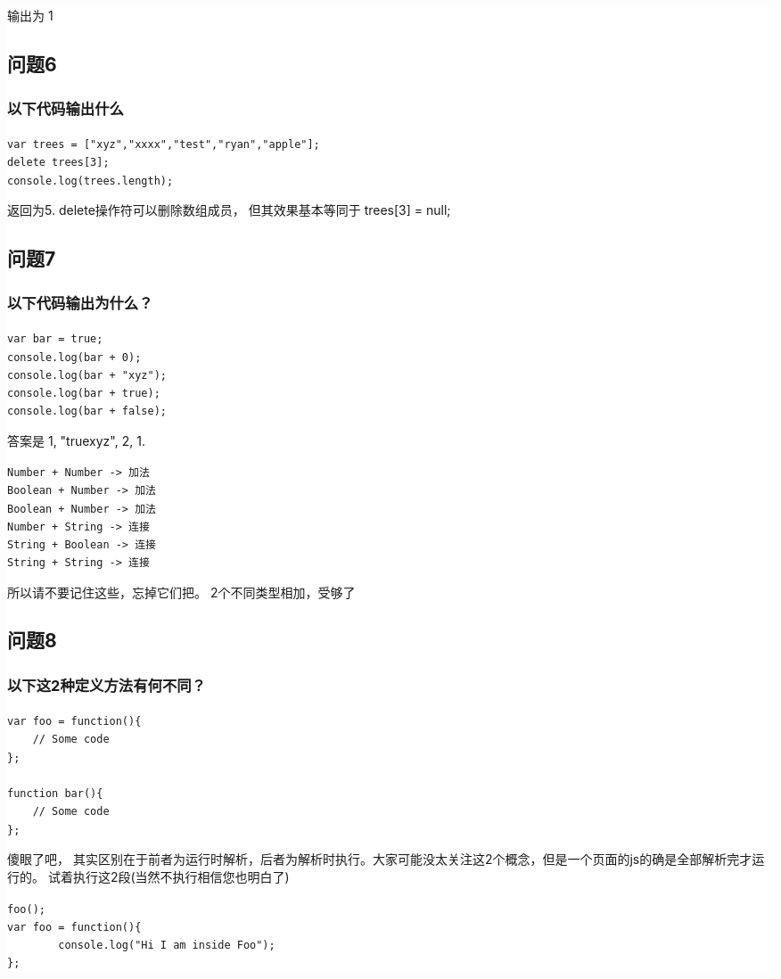 输出为 1 

## 问题6
### 以下代码输出什么

    var trees = ["xyz","xxxx","test","ryan","apple"];
    delete trees[3];
    console.log(trees.length);

返回为5. delete操作符可以删除数组成员， 但其效果基本等同于   trees[3] = null; 



## 问题7 

### 以下代码输出为什么？ 

    var bar = true;
    console.log(bar + 0);   
    console.log(bar + "xyz");  
    console.log(bar + true);  
    console.log(bar + false);   


答案是 1, "truexyz", 2, 1. 

    Number + Number -> 加法
    Boolean + Number -> 加法
    Boolean + Number -> 加法
    Number + String -> 连接
    String + Boolean -> 连接
    String + String -> 连接
    
所以请不要记住这些，忘掉它们把。 2个不同类型相加，受够了


## 问题8

### 以下这2种定义方法有何不同？ 

    var foo = function(){ 
        // Some code
    };
     
    function bar(){ 
        // Some code
    }; 


傻眼了吧， 其实区别在于前者为运行时解析，后者为解析时执行。大家可能没太关注这2个概念，但是一个页面的js的确是全部解析完才运行的。 
试着执行这2段(当然不执行相信您也明白了)

    foo(); 
    var foo = function(){ 
            console.log("Hi I am inside Foo");
    };
     